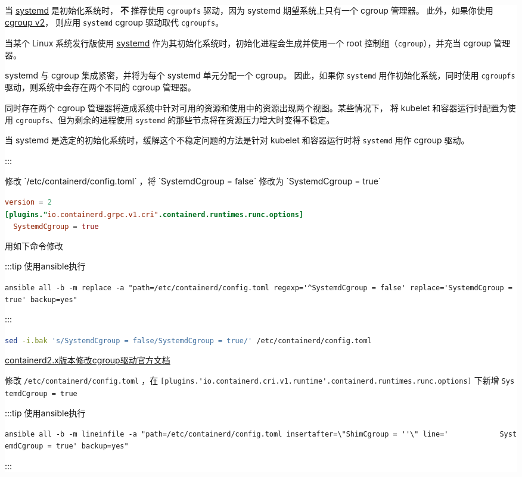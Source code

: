 当 [systemd](https://www.freedesktop.org/wiki/Software/systemd/) 是初始化系统时， **不** 推荐使用 `cgroupfs` 驱动，因为 systemd 期望系统上只有一个 cgroup 管理器。 此外，如果你使用 [cgroup v2](https://kubernetes.io/zh-cn/docs/concepts/architecture/cgroups)， 则应用 `systemd` cgroup 驱动取代 `cgroupfs`。

当某个 Linux 系统发行版使用 [systemd](https://www.freedesktop.org/wiki/Software/systemd/) 作为其初始化系统时，初始化进程会生成并使用一个 root 控制组（`cgroup`），并充当 cgroup 管理器。

systemd 与 cgroup 集成紧密，并将为每个 systemd 单元分配一个 cgroup。 因此，如果你 `systemd` 用作初始化系统，同时使用 `cgroupfs` 驱动，则系统中会存在两个不同的 cgroup 管理器。

同时存在两个 cgroup 管理器将造成系统中针对可用的资源和使用中的资源出现两个视图。某些情况下， 将 kubelet 和容器运行时配置为使用 `cgroupfs`、但为剩余的进程使用 `systemd` 的那些节点将在资源压力增大时变得不稳定。

当 systemd 是选定的初始化系统时，缓解这个不稳定问题的方法是针对 kubelet 和容器运行时将 `systemd` 用作 cgroup 驱动。

:::



<Tabs>
  <TabItem value="1.x" label="1.x">
修改 `/etc/containerd/config.toml` ，将 `SystemdCgroup = false` 修改为 `SystemdCgroup = true`

```toml
version = 2
[plugins."io.containerd.grpc.v1.cri".containerd.runtimes.runc.options]
  SystemdCgroup = true
```



用如下命令修改

:::tip 使用ansible执行

```shell
ansible all -b -m replace -a "path=/etc/containerd/config.toml regexp='^SystemdCgroup = false' replace='SystemdCgroup = true' backup=yes"
```

:::

```bash
sed -i.bak 's/SystemdCgroup = false/SystemdCgroup = true/' /etc/containerd/config.toml
```

  </TabItem>
  <TabItem value="2.x" label="2.x" default>

[containerd2.x版本修改cgroup驱动官方文档](https://github.com/containerd/containerd/blob/a78a24ec67789218b17b7dd4a0382e9198c38b5a/docs/cri/config.md)

修改 `/etc/containerd/config.toml` ，在 `[plugins.'io.containerd.cri.v1.runtime'.containerd.runtimes.runc.options]` 下新增  `SystemdCgroup = true`

:::tip 使用ansible执行

```shell
ansible all -b -m lineinfile -a "path=/etc/containerd/config.toml insertafter=\"ShimCgroup = ''\" line='            SystemdCgroup = true' backup=yes"
```

:::
